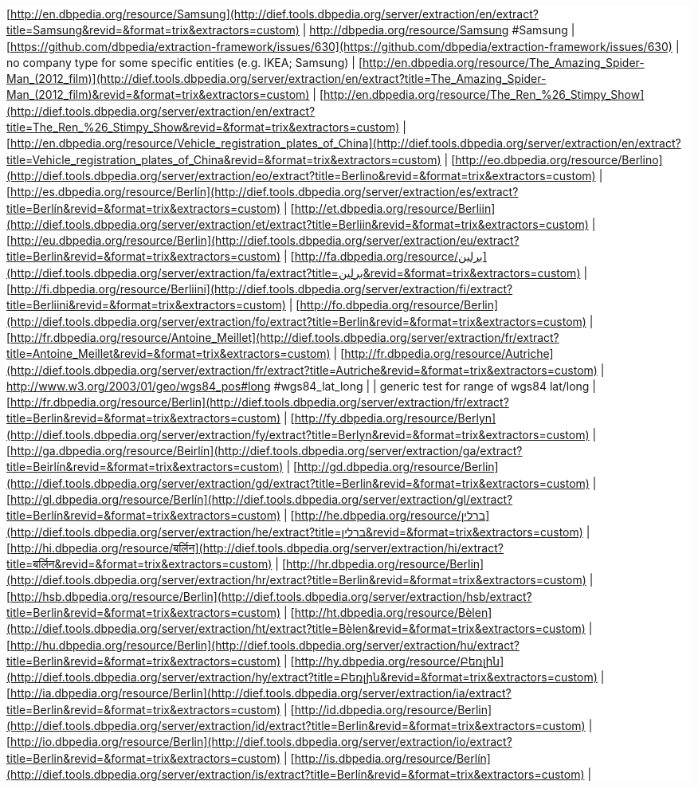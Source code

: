 [http://en.dbpedia.org/resource/Samsung](http://dief.tools.dbpedia.org/server/extraction/en/extract?title=Samsung&revid=&format=trix&extractors=custom) | http://dbpedia.org/resource/Samsung #Samsung |  [https://github.com/dbpedia/extraction-framework/issues/630](https://github.com/dbpedia/extraction-framework/issues/630) | no  company type for some specific entities (e.g. IKEA; Samsung) | 
[http://en.dbpedia.org/resource/The_Amazing_Spider-Man_(2012_film)](http://dief.tools.dbpedia.org/server/extraction/en/extract?title=The_Amazing_Spider-Man_(2012_film)&revid=&format=trix&extractors=custom) | 
[http://en.dbpedia.org/resource/The_Ren_%26_Stimpy_Show](http://dief.tools.dbpedia.org/server/extraction/en/extract?title=The_Ren_%26_Stimpy_Show&revid=&format=trix&extractors=custom) | 
[http://en.dbpedia.org/resource/Vehicle_registration_plates_of_China](http://dief.tools.dbpedia.org/server/extraction/en/extract?title=Vehicle_registration_plates_of_China&revid=&format=trix&extractors=custom) | 
[http://eo.dbpedia.org/resource/Berlino](http://dief.tools.dbpedia.org/server/extraction/eo/extract?title=Berlino&revid=&format=trix&extractors=custom) | 
[http://es.dbpedia.org/resource/Berlín](http://dief.tools.dbpedia.org/server/extraction/es/extract?title=Berlín&revid=&format=trix&extractors=custom) | 
[http://et.dbpedia.org/resource/Berliin](http://dief.tools.dbpedia.org/server/extraction/et/extract?title=Berliin&revid=&format=trix&extractors=custom) | 
[http://eu.dbpedia.org/resource/Berlin](http://dief.tools.dbpedia.org/server/extraction/eu/extract?title=Berlin&revid=&format=trix&extractors=custom) | 
[http://fa.dbpedia.org/resource/برلین](http://dief.tools.dbpedia.org/server/extraction/fa/extract?title=برلین&revid=&format=trix&extractors=custom) | 
[http://fi.dbpedia.org/resource/Berliini](http://dief.tools.dbpedia.org/server/extraction/fi/extract?title=Berliini&revid=&format=trix&extractors=custom) | 
[http://fo.dbpedia.org/resource/Berlin](http://dief.tools.dbpedia.org/server/extraction/fo/extract?title=Berlin&revid=&format=trix&extractors=custom) | 
[http://fr.dbpedia.org/resource/Antoine_Meillet](http://dief.tools.dbpedia.org/server/extraction/fr/extract?title=Antoine_Meillet&revid=&format=trix&extractors=custom) | 
[http://fr.dbpedia.org/resource/Autriche](http://dief.tools.dbpedia.org/server/extraction/fr/extract?title=Autriche&revid=&format=trix&extractors=custom) | http://www.w3.org/2003/01/geo/wgs84_pos#long #wgs84_lat_long |  | generic test for range of wgs84 lat/long | 
[http://fr.dbpedia.org/resource/Berlin](http://dief.tools.dbpedia.org/server/extraction/fr/extract?title=Berlin&revid=&format=trix&extractors=custom) | 
[http://fy.dbpedia.org/resource/Berlyn](http://dief.tools.dbpedia.org/server/extraction/fy/extract?title=Berlyn&revid=&format=trix&extractors=custom) | 
[http://ga.dbpedia.org/resource/Beirlín](http://dief.tools.dbpedia.org/server/extraction/ga/extract?title=Beirlín&revid=&format=trix&extractors=custom) | 
[http://gd.dbpedia.org/resource/Berlin](http://dief.tools.dbpedia.org/server/extraction/gd/extract?title=Berlin&revid=&format=trix&extractors=custom) | 
[http://gl.dbpedia.org/resource/Berlín](http://dief.tools.dbpedia.org/server/extraction/gl/extract?title=Berlín&revid=&format=trix&extractors=custom) | 
[http://he.dbpedia.org/resource/ברלין](http://dief.tools.dbpedia.org/server/extraction/he/extract?title=ברלין&revid=&format=trix&extractors=custom) | 
[http://hi.dbpedia.org/resource/बर्लिन](http://dief.tools.dbpedia.org/server/extraction/hi/extract?title=बर्लिन&revid=&format=trix&extractors=custom) | 
[http://hr.dbpedia.org/resource/Berlin](http://dief.tools.dbpedia.org/server/extraction/hr/extract?title=Berlin&revid=&format=trix&extractors=custom) | 
[http://hsb.dbpedia.org/resource/Berlin](http://dief.tools.dbpedia.org/server/extraction/hsb/extract?title=Berlin&revid=&format=trix&extractors=custom) | 
[http://ht.dbpedia.org/resource/Bèlen](http://dief.tools.dbpedia.org/server/extraction/ht/extract?title=Bèlen&revid=&format=trix&extractors=custom) | 
[http://hu.dbpedia.org/resource/Berlin](http://dief.tools.dbpedia.org/server/extraction/hu/extract?title=Berlin&revid=&format=trix&extractors=custom) | 
[http://hy.dbpedia.org/resource/Բեռլին](http://dief.tools.dbpedia.org/server/extraction/hy/extract?title=Բեռլին&revid=&format=trix&extractors=custom) | 
[http://ia.dbpedia.org/resource/Berlin](http://dief.tools.dbpedia.org/server/extraction/ia/extract?title=Berlin&revid=&format=trix&extractors=custom) | 
[http://id.dbpedia.org/resource/Berlin](http://dief.tools.dbpedia.org/server/extraction/id/extract?title=Berlin&revid=&format=trix&extractors=custom) | 
[http://io.dbpedia.org/resource/Berlin](http://dief.tools.dbpedia.org/server/extraction/io/extract?title=Berlin&revid=&format=trix&extractors=custom) | 
[http://is.dbpedia.org/resource/Berlín](http://dief.tools.dbpedia.org/server/extraction/is/extract?title=Berlín&revid=&format=trix&extractors=custom) | 